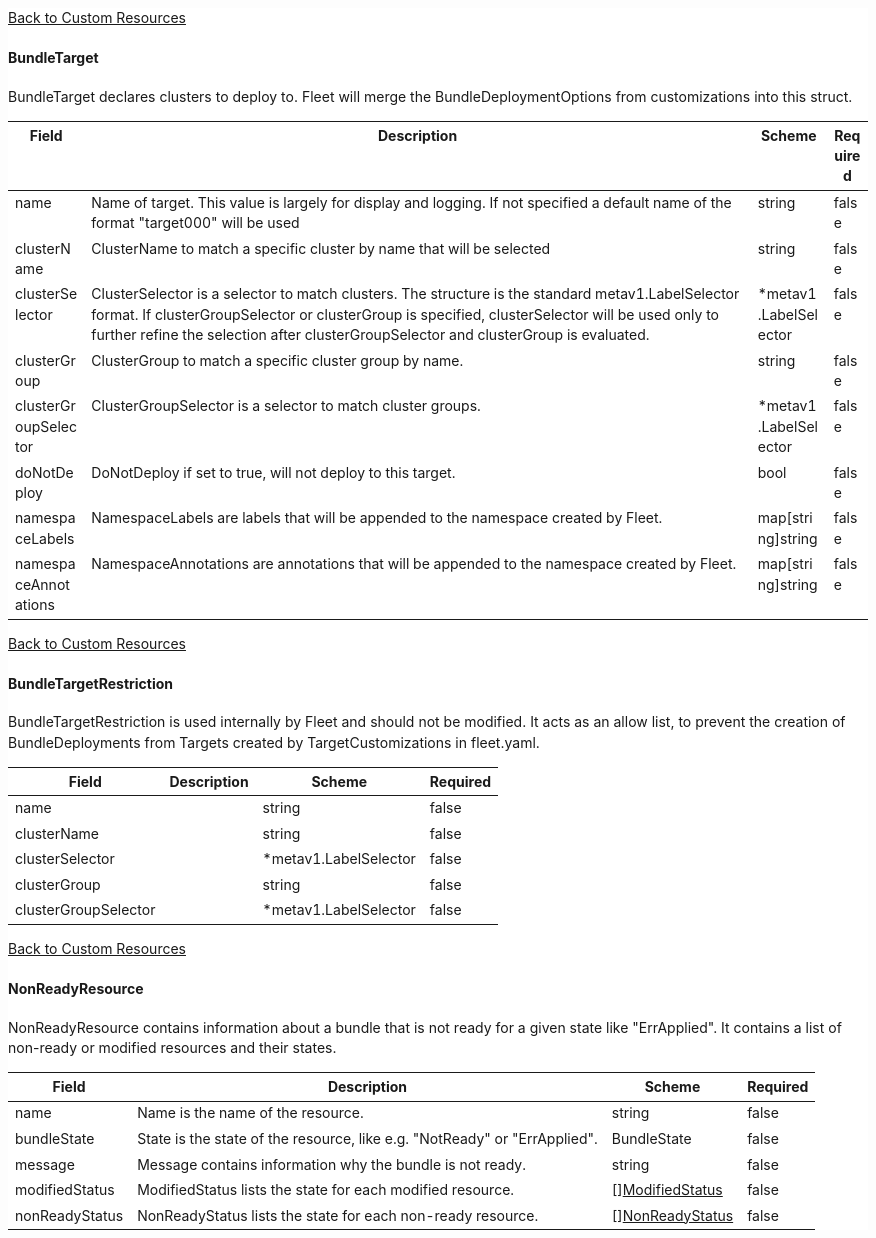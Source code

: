 [Back to Custom Resources](#custom-resources-spec)

#### BundleTarget

BundleTarget declares clusters to deploy to. Fleet will merge the BundleDeploymentOptions from customizations into this struct.

| Field | Description | Scheme | Required |
| ----- | ----------- | ------ | -------- |
| name | Name of target. This value is largely for display and logging. If not specified a default name of the format \"target000\" will be used | string | false |
| clusterName | ClusterName to match a specific cluster by name that will be selected | string | false |
| clusterSelector | ClusterSelector is a selector to match clusters. The structure is the standard metav1.LabelSelector format. If clusterGroupSelector or clusterGroup is specified, clusterSelector will be used only to further refine the selection after clusterGroupSelector and clusterGroup is evaluated. | *metav1.LabelSelector | false |
| clusterGroup | ClusterGroup to match a specific cluster group by name. | string | false |
| clusterGroupSelector | ClusterGroupSelector is a selector to match cluster groups. | *metav1.LabelSelector | false |
| doNotDeploy | DoNotDeploy if set to true, will not deploy to this target. | bool | false |
| namespaceLabels | NamespaceLabels are labels that will be appended to the namespace created by Fleet. | map[string]string | false |
| namespaceAnnotations | NamespaceAnnotations are annotations that will be appended to the namespace created by Fleet. | map[string]string | false |

[Back to Custom Resources](#custom-resources-spec)

#### BundleTargetRestriction

BundleTargetRestriction is used internally by Fleet and should not be modified. It acts as an allow list, to prevent the creation of BundleDeployments from Targets created by TargetCustomizations in fleet.yaml.

| Field | Description | Scheme | Required |
| ----- | ----------- | ------ | -------- |
| name |  | string | false |
| clusterName |  | string | false |
| clusterSelector |  | *metav1.LabelSelector | false |
| clusterGroup |  | string | false |
| clusterGroupSelector |  | *metav1.LabelSelector | false |

[Back to Custom Resources](#custom-resources-spec)

#### NonReadyResource

NonReadyResource contains information about a bundle that is not ready for a given state like \"ErrApplied\". It contains a list of non-ready or modified resources and their states.

| Field | Description | Scheme | Required |
| ----- | ----------- | ------ | -------- |
| name | Name is the name of the resource. | string | false |
| bundleState | State is the state of the resource, like e.g. \"NotReady\" or \"ErrApplied\". | BundleState | false |
| message | Message contains information why the bundle is not ready. | string | false |
| modifiedStatus | ModifiedStatus lists the state for each modified resource. | \[\][ModifiedStatus](#modifiedstatus) | false |
| nonReadyStatus | NonReadyStatus lists the state for each non-ready resource. | \[\][NonReadyStatus](#nonreadystatus) | false |
